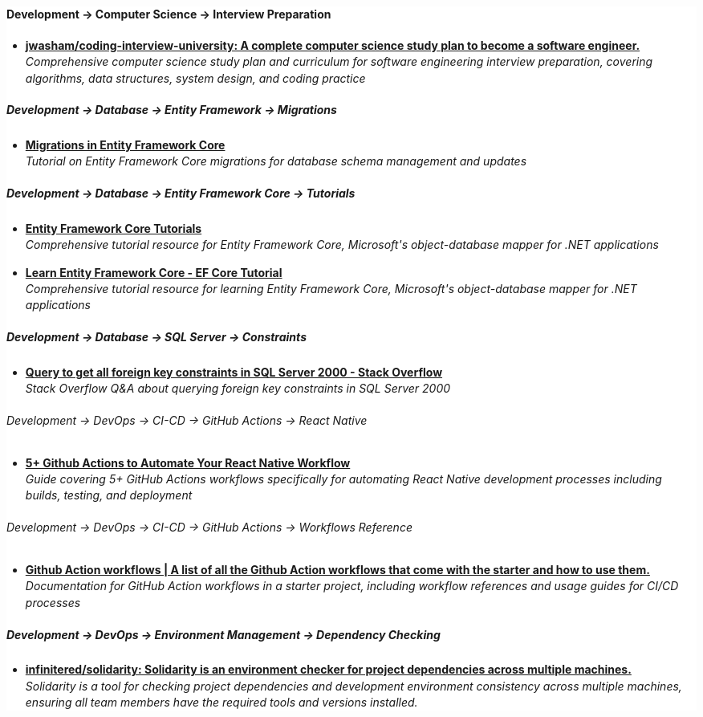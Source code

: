 #### Development → Computer Science → Interview Preparation

- **[jwasham/coding-interview-university: A complete computer science study plan to become a software engineer.](https://github.com/jwasham/coding-interview-university/)**
  <br>*Comprehensive computer science study plan and curriculum for software engineering interview preparation, covering algorithms, data structures, system design, and coding practice*

##### Development → Database → Entity Framework → Migrations

- **[Migrations in Entity Framework Core](https://www.entityframeworktutorial.net/efcore/entity-framework-core-migration.aspx)**
  <br>*Tutorial on Entity Framework Core migrations for database schema management and updates*

##### Development → Database → Entity Framework Core → Tutorials

- **[Entity Framework Core Tutorials](https://www.entityframeworktutorial.net/efcore/entity-framework-core.aspx)**
  <br>*Comprehensive tutorial resource for Entity Framework Core, Microsoft's object-database mapper for .NET applications*

- **[Learn Entity Framework Core - EF Core Tutorial](https://www.learnentityframeworkcore.com/)**
  <br>*Comprehensive tutorial resource for learning Entity Framework Core, Microsoft's object-database mapper for .NET applications*

##### Development → Database → SQL Server → Constraints

- **[Query to get all foreign key constraints in SQL Server 2000 - Stack Overflow](https://stackoverflow.com/questions/831589/query-to-get-all-foreign-key-constraints-in-sql-server-2000)**
  <br>*Stack Overflow Q&A about querying foreign key constraints in SQL Server 2000*

###### Development → DevOps → CI-CD → GitHub Actions → React Native

- **[5+ Github Actions to Automate Your React Native Workflow](https://elazizi.com/posts/5-github-actions-to-automate-your-react-native-workflow/)**
  <br>*Guide covering 5+ GitHub Actions workflows specifically for automating React Native development processes including builds, testing, and deployment*

###### Development → DevOps → CI-CD → GitHub Actions → Workflows Reference

- **[Github Action workflows | A list of all the Github Action workflows that come with the starter and how to use them.](https://starter.obytes.com/ci-cd/workflows-references/#%EF%B8%8F-new-app-version)**
  <br>*Documentation for GitHub Action workflows in a starter project, including workflow references and usage guides for CI/CD processes*

##### Development → DevOps → Environment Management → Dependency Checking

- **[infinitered/solidarity: Solidarity is an environment checker for project dependencies across multiple machines.](https://github.com/infinitered/solidarity)**
  <br>*Solidarity is a tool for checking project dependencies and development environment consistency across multiple machines, ensuring all team members have the required tools and versions installed.*
